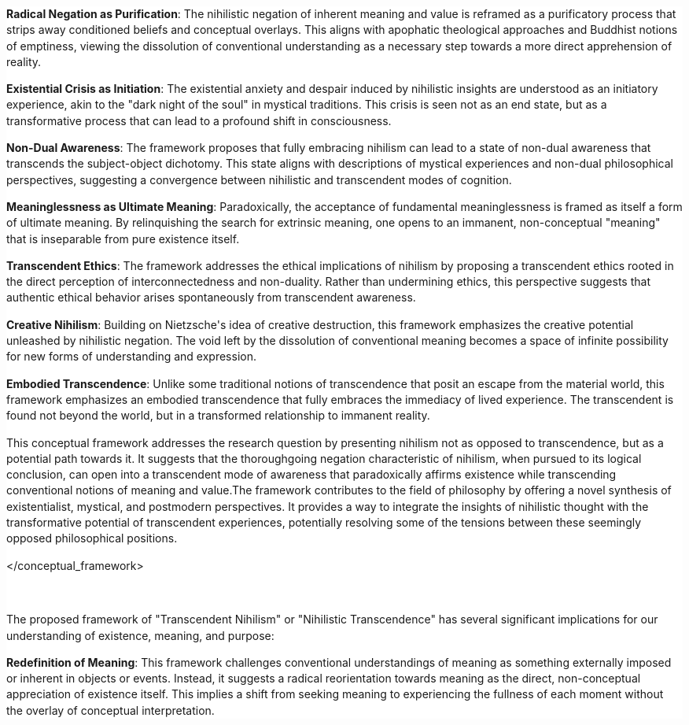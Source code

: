 **Radical Negation as Purification**: The nihilistic negation of inherent meaning and value is reframed as a purificatory process that strips away conditioned beliefs and conceptual overlays. This aligns with apophatic theological approaches and Buddhist notions of emptiness, viewing the dissolution of conventional understanding as a necessary step towards a more direct apprehension of reality.

**Existential Crisis as Initiation**: The existential anxiety and despair induced by nihilistic insights are understood as an initiatory experience, akin to the "dark night of the soul" in mystical traditions. This crisis is seen not as an end state, but as a transformative process that can lead to a profound shift in consciousness.

**Non-Dual Awareness**: The framework proposes that fully embracing nihilism can lead to a state of non-dual awareness that transcends the subject-object dichotomy. This state aligns with descriptions of mystical experiences and non-dual philosophical perspectives, suggesting a convergence between nihilistic and transcendent modes of cognition.

**Meaninglessness as Ultimate Meaning**: Paradoxically, the acceptance of fundamental meaninglessness is framed as itself a form of ultimate meaning. By relinquishing the search for extrinsic meaning, one opens to an immanent, non-conceptual "meaning" that is inseparable from pure existence itself.

**Transcendent Ethics**: The framework addresses the ethical implications of nihilism by proposing a transcendent ethics rooted in the direct perception of interconnectedness and non-duality. Rather than undermining ethics, this perspective suggests that authentic ethical behavior arises spontaneously from transcendent awareness.

**Creative Nihilism**: Building on Nietzsche's idea of creative destruction, this framework emphasizes the creative potential unleashed by nihilistic negation. The void left by the dissolution of conventional meaning becomes a space of infinite possibility for new forms of understanding and expression.

**Embodied Transcendence**: Unlike some traditional notions of transcendence that posit an escape from the material world, this framework emphasizes an embodied transcendence that fully embraces the immediacy of lived experience. The transcendent is found not beyond the world, but in a transformed relationship to immanent reality.

This conceptual framework addresses the research question by presenting nihilism not as opposed to transcendence, but as a potential path towards it. It suggests that the thoroughgoing negation characteristic of nihilism, when pursued to its logical conclusion, can open into a transcendent mode of awareness that paradoxically affirms existence while transcending conventional notions of meaning and value.The framework contributes to the field of philosophy by offering a novel synthesis of existentialist, mystical, and postmodern perspectives. It provides a way to integrate the insights of nihilistic thought with the transformative potential of transcendent experiences, potentially resolving some of the tensions between these seemingly opposed philosophical positions.

</conceptual\_framework> 

  

<implications> 

The proposed framework of "Transcendent Nihilism" or "Nihilistic Transcendence" has several significant implications for our understanding of existence, meaning, and purpose:

**Redefinition of Meaning**: This framework challenges conventional understandings of meaning as something externally imposed or inherent in objects or events. Instead, it suggests a radical reorientation towards meaning as the direct, non-conceptual appreciation of existence itself. This implies a shift from seeking meaning to experiencing the fullness of each moment without the overlay of conceptual interpretation.

